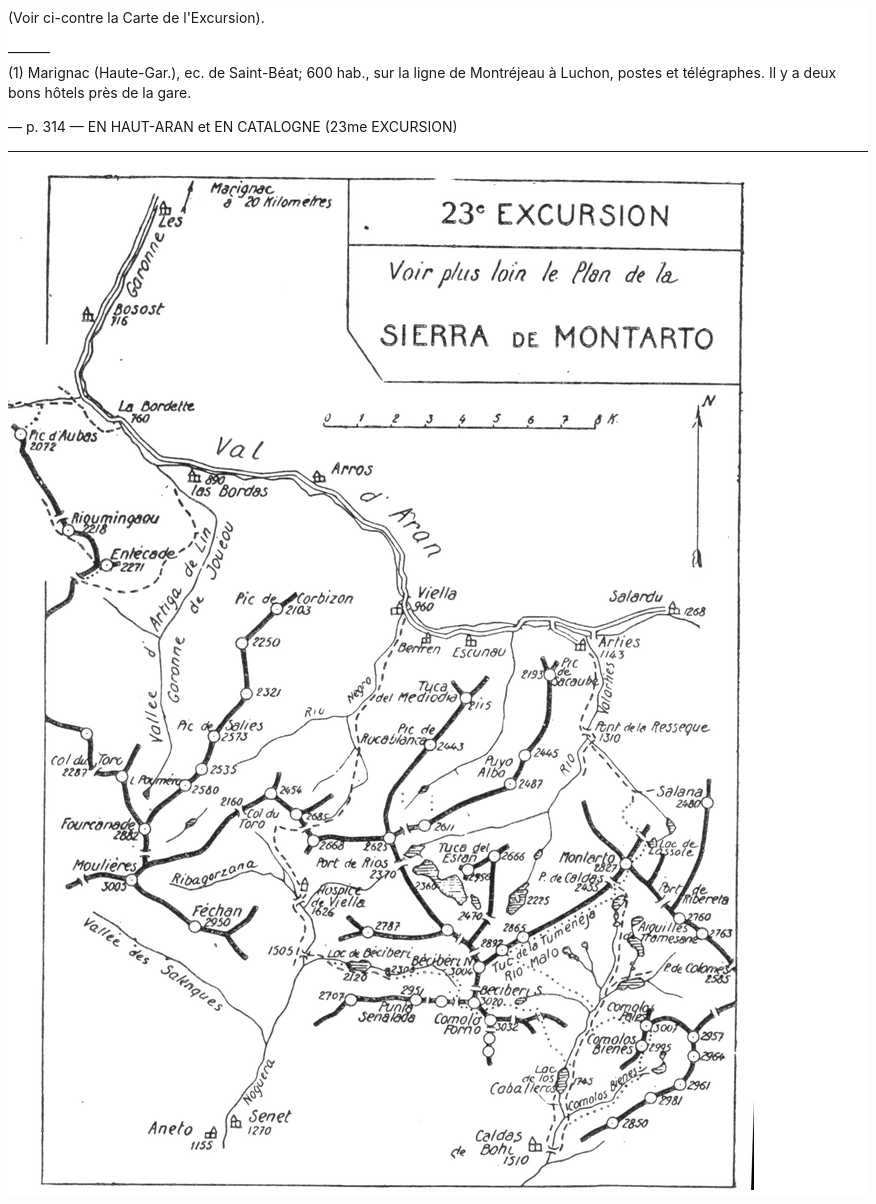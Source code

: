 <p class="droite">(Voir ci-contre la Carte de l'Excursion).</p>

———<br>
(1) Marignac (Haute-Gar.), ec. de Saint-Béat; 600 hab., sur la ligne
de Montréjeau à Luchon, postes et télégraphes. Il y a deux bons hôtels
près de la gare.

<div class="page"></div>

— p. 314 — EN HAUT-ARAN et EN CATALOGNE (23me EXCURSION)

****

![carte p314](../maps/guide-soubiron-0314-carte.jpg)
